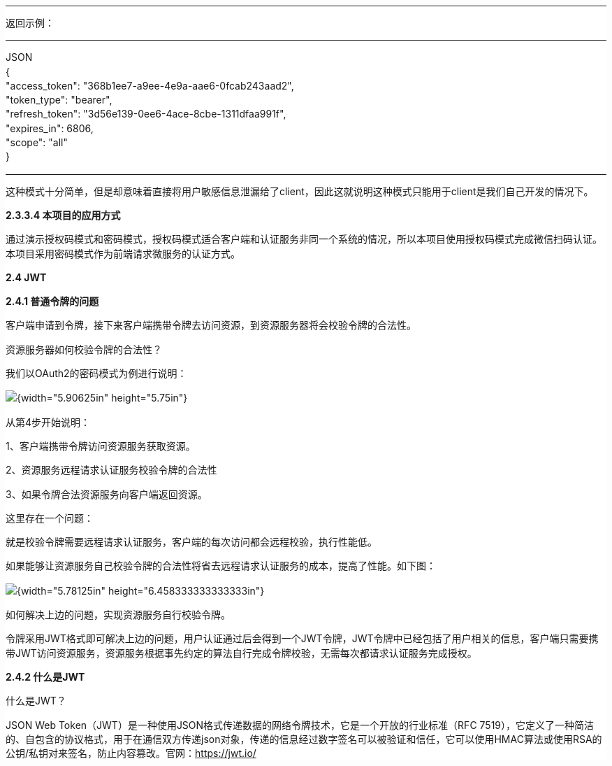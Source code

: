 ----------------------------------------------------------------------------------------------------------------------------------

返回示例：

-----------------------------------------------------------------------
  JSON\
  {\
  \"access_token\": \"368b1ee7-a9ee-4e9a-aae6-0fcab243aad2\",\
  \"token_type\": \"bearer\",\
  \"refresh_token\": \"3d56e139-0ee6-4ace-8cbe-1311dfaa991f\",\
  \"expires_in\": 6806,\
  \"scope\": \"all\"\
  }

-----------------------------------------------------------------------

这种模式十分简单，但是却意味着直接将用户敏感信息泄漏给了client，因此这就说明这种模式只能用于client是我们自己开发的情况下。

**2.3.3.4 本项目的应用方式**

通过演示授权码模式和密码模式，授权码模式适合客户端和认证服务非同一个系统的情况，所以本项目使用授权码模式完成微信扫码认证。本项目采用密码模式作为前端请求微服务的认证方式。

**2.4 JWT**

**2.4.1 普通令牌的问题**

客户端申请到令牌，接下来客户端携带令牌去访问资源，到资源服务器将会校验令牌的合法性。

资源服务器如何校验令牌的合法性？

我们以OAuth2的密码模式为例进行说明：

![](http://mxchen-figure-bed.oss-cn-hangzhou.aliyuncs.com/img/2023/01/29/20230129004417-22.png){width="5.90625in" height="5.75in"}

从第4步开始说明：

1、客户端携带令牌访问资源服务获取资源。

2、资源服务远程请求认证服务校验令牌的合法性

3、如果令牌合法资源服务向客户端返回资源。

这里存在一个问题：

就是校验令牌需要远程请求认证服务，客户端的每次访问都会远程校验，执行性能低。

如果能够让资源服务自己校验令牌的合法性将省去远程请求认证服务的成本，提高了性能。如下图：

![](http://mxchen-figure-bed.oss-cn-hangzhou.aliyuncs.com/img/2023/01/29/20230129004417-23.png){width="5.78125in" height="6.458333333333333in"}

如何解决上边的问题，实现资源服务自行校验令牌。

令牌采用JWT格式即可解决上边的问题，用户认证通过后会得到一个JWT令牌，JWT令牌中已经包括了用户相关的信息，客户端只需要携带JWT访问资源服务，资源服务根据事先约定的算法自行完成令牌校验，无需每次都请求认证服务完成授权。

**2.4.2 什么是JWT**

什么是JWT？

JSON Web Token（JWT）是一种使用JSON格式传递数据的网络令牌技术，它是一个开放的行业标准（RFC 7519），它定义了一种简洁的、自包含的协议格式，用于在通信双方传递json对象，传递的信息经过数字签名可以被验证和信任，它可以使用HMAC算法或使用RSA的公钥/私钥对来签名，防止内容篡改。官网：<https://jwt.io/>
